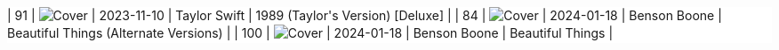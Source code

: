 | 91 | ![Cover](https://i.discogs.com/SaWpXfYxcoL_hhj7KCACgDBtP-T8QnWcII_RvC5RMZk/rs:fit/g:sm/q:40/h:150/w:150/czM6Ly9kaXNjb2dz/LWRhdGFiYXNlLWlt/YWdlcy9SLTI4NzE4/MjU3LTE3MDI1OTEw/MjQtOTI3My5qcGVn.jpeg) | 2023-11-10 | Taylor Swift | 1989 (Taylor's Version) [Deluxe] |
| 84 | ![Cover](https://i.discogs.com/7iZA8gPOzVlUIvqxKs-xeCAoKrYnTervWhAtAeNlFOk/rs:fit/g:sm/q:40/h:150/w:150/czM6Ly9kaXNjb2dz/LWRhdGFiYXNlLWlt/YWdlcy9SLTMwMDcx/MjYwLTE3MTAxOTQ1/ODktNDAzMS5qcGVn.jpeg) | 2024-01-18 | Benson Boone | Beautiful Things (Alternate Versions) |
| 100 | ![Cover](https://i.discogs.com/7iZA8gPOzVlUIvqxKs-xeCAoKrYnTervWhAtAeNlFOk/rs:fit/g:sm/q:40/h:150/w:150/czM6Ly9kaXNjb2dz/LWRhdGFiYXNlLWlt/YWdlcy9SLTMwMDcx/MjYwLTE3MTAxOTQ1/ODktNDAzMS5qcGVn.jpeg) | 2024-01-18 | Benson Boone | Beautiful Things |